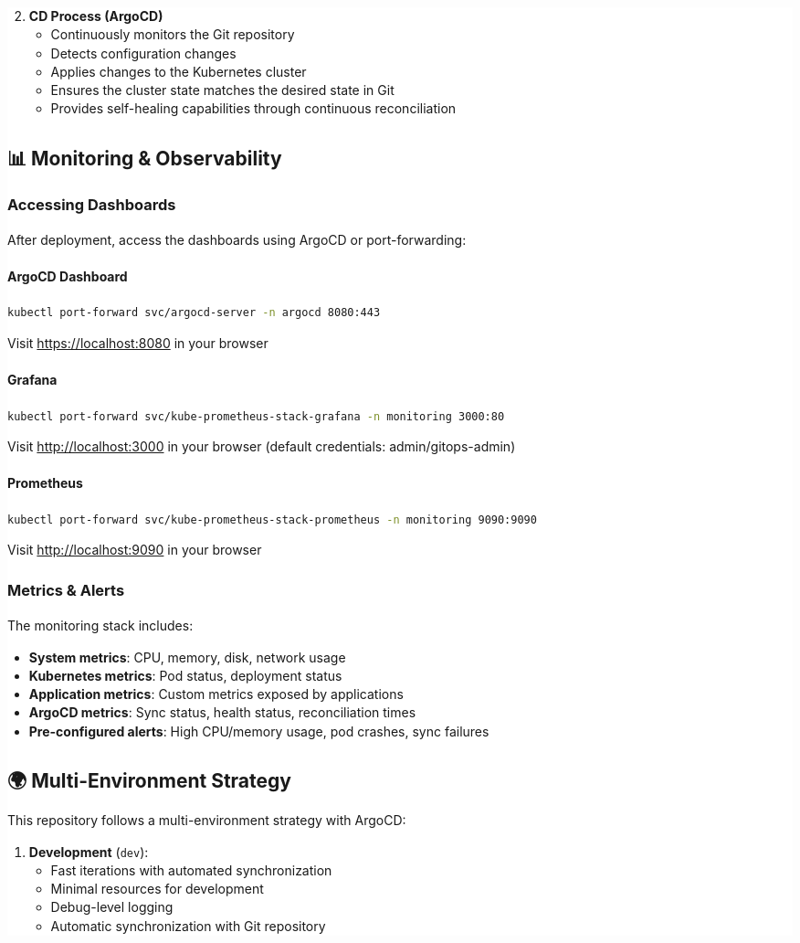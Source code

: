2. **CD Process (ArgoCD)**
   - Continuously monitors the Git repository
   - Detects configuration changes
   - Applies changes to the Kubernetes cluster
   - Ensures the cluster state matches the desired state in Git
   - Provides self-healing capabilities through continuous reconciliation

## 📊 Monitoring & Observability

### Accessing Dashboards

After deployment, access the dashboards using ArgoCD or port-forwarding:

#### ArgoCD Dashboard

```bash
kubectl port-forward svc/argocd-server -n argocd 8080:443
```

Visit [https://localhost:8080](https://localhost:8080) in your browser

#### Grafana

```bash
kubectl port-forward svc/kube-prometheus-stack-grafana -n monitoring 3000:80
```

Visit [http://localhost:3000](http://localhost:3000) in your browser (default credentials: admin/gitops-admin)

#### Prometheus

```bash
kubectl port-forward svc/kube-prometheus-stack-prometheus -n monitoring 9090:9090
```

Visit [http://localhost:9090](http://localhost:9090) in your browser

### Metrics & Alerts

The monitoring stack includes:

- **System metrics**: CPU, memory, disk, network usage
- **Kubernetes metrics**: Pod status, deployment status
- **Application metrics**: Custom metrics exposed by applications
- **ArgoCD metrics**: Sync status, health status, reconciliation times
- **Pre-configured alerts**: High CPU/memory usage, pod crashes, sync failures

## 🌍 Multi-Environment Strategy

This repository follows a multi-environment strategy with ArgoCD:

1. **Development** (`dev`):
   - Fast iterations with automated synchronization
   - Minimal resources for development
   - Debug-level logging
   - Automatic synchronization with Git repository
